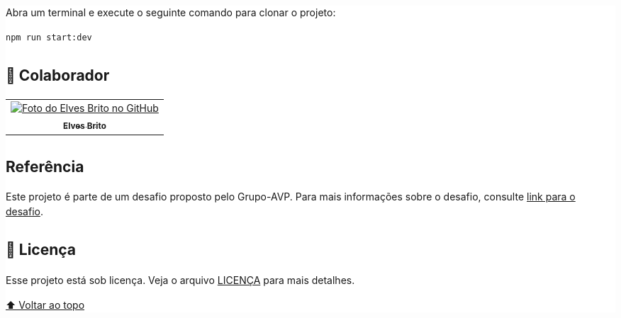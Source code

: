 Abra um terminal e execute o seguinte comando para clonar o projeto:

```bash
npm run start:dev
```

## 🤝 Colaborador

<table>
  <tr>
    <td align="center">
      <a href="#">
        <img src="https://github.com/elvesbd.png" width="100px;" alt="Foto do Elves Brito no GitHub"/><br>
        <sub>
          <b>Elves Brito</b>
        </sub>
      </a>
    </td>
  </tr>
</table>

## Referência

Este projeto é parte de um desafio proposto pelo Grupo-AVP. Para mais informações sobre o desafio, consulte [link para o desafio](https://github.com/Grupo-AVP/agenda-dev).

## 📝 Licença

Esse projeto está sob licença. Veja o arquivo [LICENÇA](LICENSE.md) para mais detalhes.

[⬆ Voltar ao topo](#AgendaDEV)<br>
